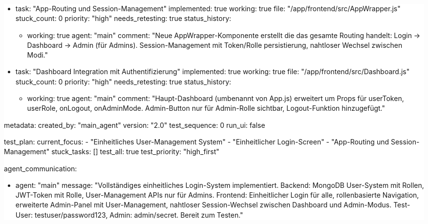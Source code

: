   - task: "App-Routing und Session-Management"
    implemented: true
    working: true
    file: "/app/frontend/src/AppWrapper.js"
    stuck_count: 0
    priority: "high"
    needs_retesting: true
    status_history:
      - working: true
        agent: "main"
        comment: "Neue AppWrapper-Komponente erstellt die das gesamte Routing handelt: Login → Dashboard → Admin (für Admins). Session-Management mit Token/Rolle persistierung, nahtloser Wechsel zwischen Modi."

  - task: "Dashboard Integration mit Authentifizierung"
    implemented: true
    working: true
    file: "/app/frontend/src/Dashboard.js"
    stuck_count: 0
    priority: "high"
    needs_retesting: true
    status_history:
      - working: true
        agent: "main"
        comment: "Haupt-Dashboard (umbenannt von App.js) erweitert um Props für userToken, userRole, onLogout, onAdminMode. Admin-Button nur für Admin-Rolle sichtbar, Logout-Funktion hinzugefügt."

metadata:
  created_by: "main_agent"
  version: "2.0"
  test_sequence: 0
  run_ui: false

test_plan:
  current_focus:
    - "Einheitliches User-Management System"
    - "Einheitlicher Login-Screen"
    - "App-Routing und Session-Management"
  stuck_tasks: []
  test_all: true
  test_priority: "high_first"

agent_communication:
  - agent: "main"
    message: "Vollständiges einheitliches Login-System implementiert. Backend: MongoDB User-System mit Rollen, JWT-Token mit Rolle, User-Management APIs nur für Admins. Frontend: Einheitlicher Login für alle, rollenbasierte Navigation, erweiterte Admin-Panel mit User-Management, nahtloser Session-Wechsel zwischen Dashboard und Admin-Modus. Test-User: testuser/password123, Admin: admin/secret. Bereit zum Testen."